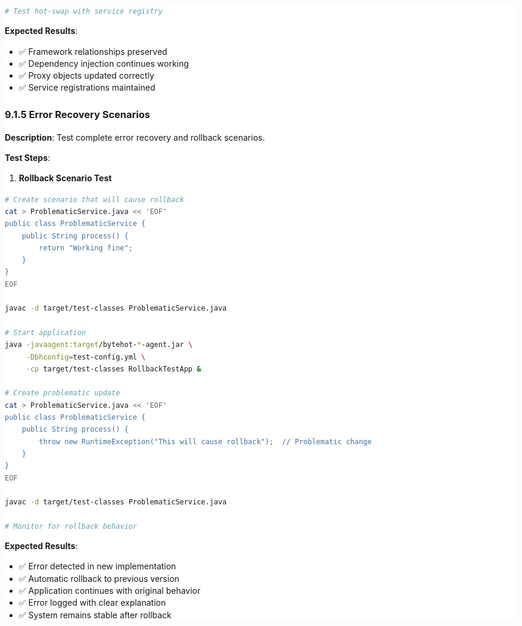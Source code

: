 ```bash
# Test hot-swap with service registry
```

**Expected Results**:
- ✅ Framework relationships preserved
- ✅ Dependency injection continues working
- ✅ Proxy objects updated correctly
- ✅ Service registrations maintained

### 9.1.5 Error Recovery Scenarios

**Description**: Test complete error recovery and rollback scenarios.

**Test Steps**:

1. **Rollback Scenario Test**
```bash
# Create scenario that will cause rollback
cat > ProblematicService.java << 'EOF'
public class ProblematicService {
    public String process() {
        return "Working fine";
    }
}
EOF

javac -d target/test-classes ProblematicService.java

# Start application
java -javaagent:target/bytehot-*-agent.jar \
     -Dbhconfig=test-config.yml \
     -cp target/test-classes RollbackTestApp &

# Create problematic update
cat > ProblematicService.java << 'EOF'
public class ProblematicService {
    public String process() {
        throw new RuntimeException("This will cause rollback");  // Problematic change
    }
}
EOF

javac -d target/test-classes ProblematicService.java

# Monitor for rollback behavior
```

**Expected Results**:
- ✅ Error detected in new implementation
- ✅ Automatic rollback to previous version
- ✅ Application continues with original behavior
- ✅ Error logged with clear explanation
- ✅ System remains stable after rollback
